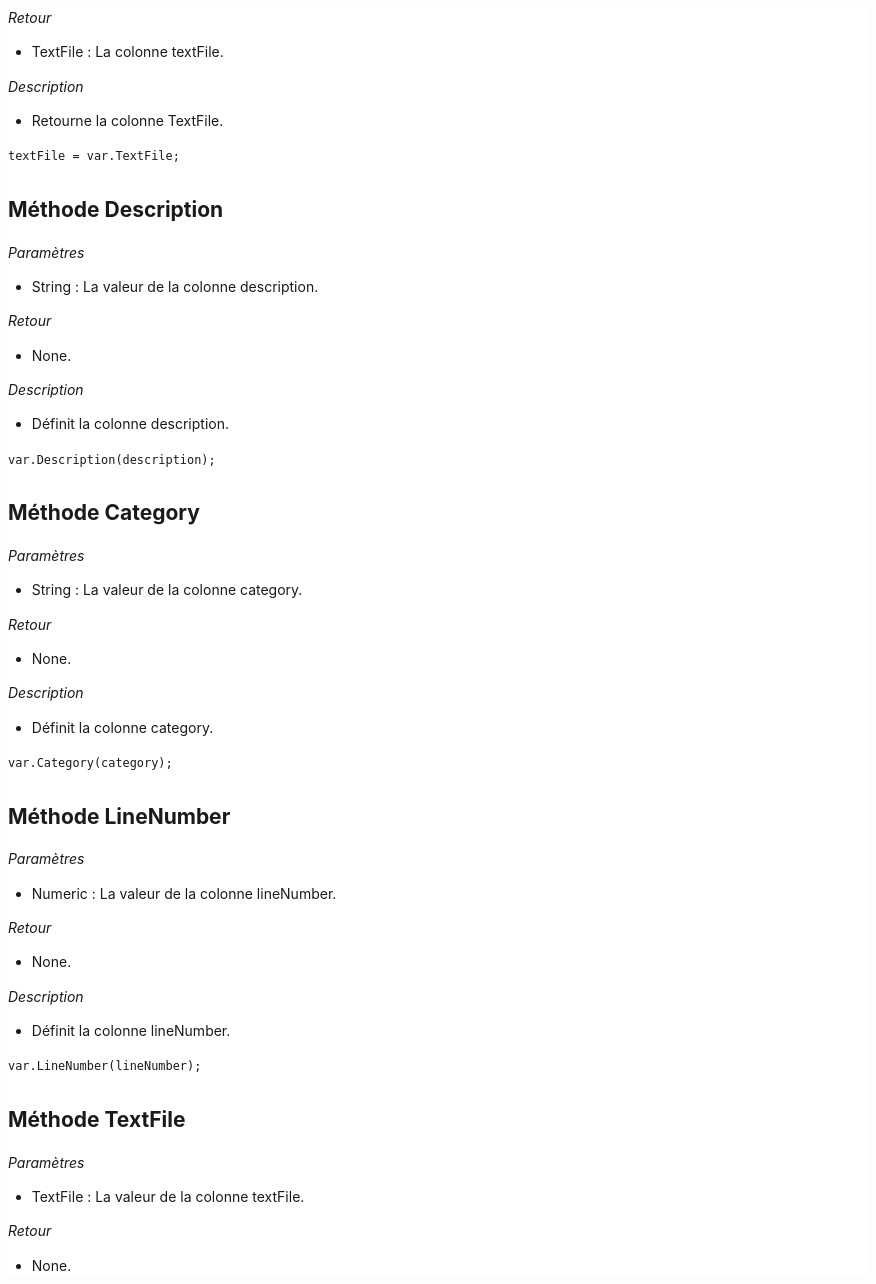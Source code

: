 *Retour*
* TextFile : La colonne textFile.

*Description*
* Retourne la colonne TextFile.
```
textFile = var.TextFile;
```

## Méthode Description
*Paramètres*
* String : La valeur de la colonne description.

*Retour*
* None.

*Description*
* Définit la colonne description.
```
var.Description(description);
```

## Méthode Category
*Paramètres*
* String : La valeur de la colonne category.

*Retour*
* None.

*Description*
* Définit la colonne category.
```
var.Category(category);
```

## Méthode LineNumber
*Paramètres*
* Numeric : La valeur de la colonne lineNumber.

*Retour*
* None.

*Description*
* Définit la colonne lineNumber.
```
var.LineNumber(lineNumber);
```

## Méthode TextFile
*Paramètres*
* TextFile : La valeur de la colonne textFile.

*Retour*
* None.
